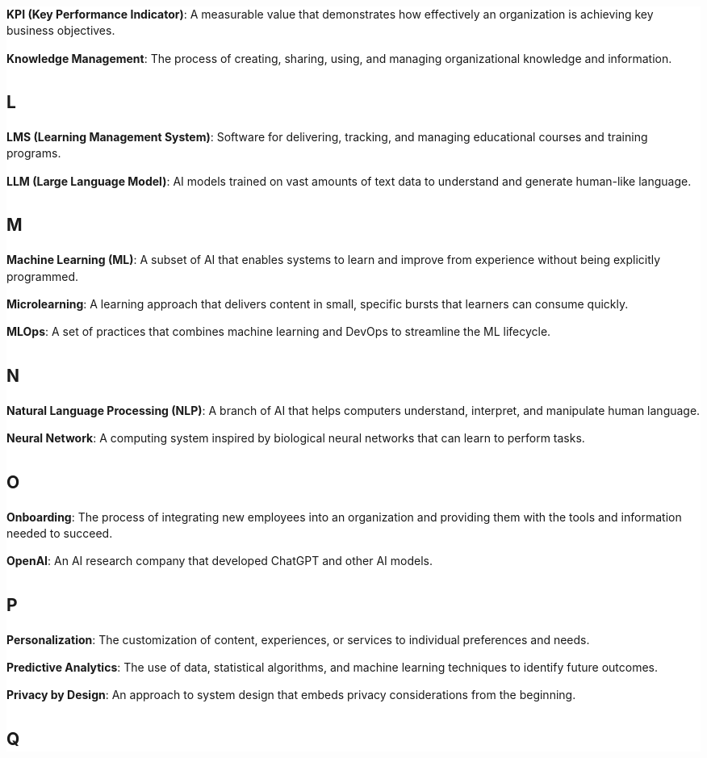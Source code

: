 **KPI (Key Performance Indicator)**: A measurable value that demonstrates how effectively an organization is achieving key business objectives.

**Knowledge Management**: The process of creating, sharing, using, and managing organizational knowledge and information.

## L

**LMS (Learning Management System)**: Software for delivering, tracking, and managing educational courses and training programs.

**LLM (Large Language Model)**: AI models trained on vast amounts of text data to understand and generate human-like language.

## M

**Machine Learning (ML)**: A subset of AI that enables systems to learn and improve from experience without being explicitly programmed.

**Microlearning**: A learning approach that delivers content in small, specific bursts that learners can consume quickly.

**MLOps**: A set of practices that combines machine learning and DevOps to streamline the ML lifecycle.

## N

**Natural Language Processing (NLP)**: A branch of AI that helps computers understand, interpret, and manipulate human language.

**Neural Network**: A computing system inspired by biological neural networks that can learn to perform tasks.

## O

**Onboarding**: The process of integrating new employees into an organization and providing them with the tools and information needed to succeed.

**OpenAI**: An AI research company that developed ChatGPT and other AI models.

## P

**Personalization**: The customization of content, experiences, or services to individual preferences and needs.

**Predictive Analytics**: The use of data, statistical algorithms, and machine learning techniques to identify future outcomes.

**Privacy by Design**: An approach to system design that embeds privacy considerations from the beginning.

## Q
